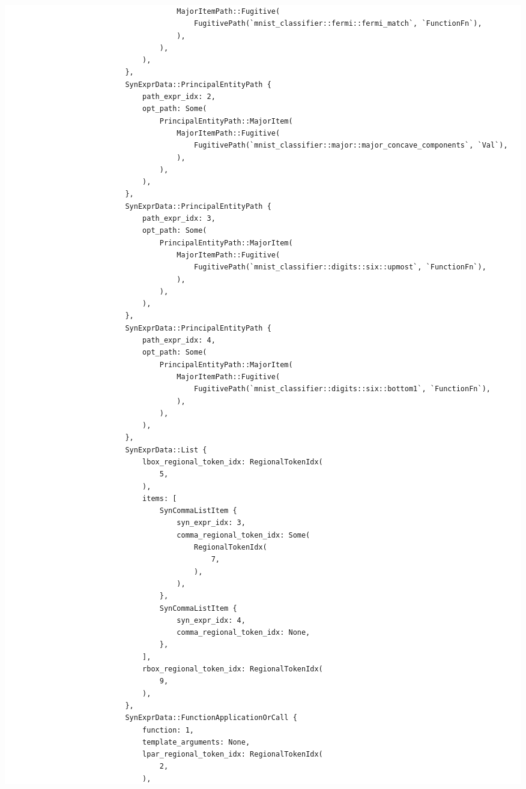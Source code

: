                                             MajorItemPath::Fugitive(
                                                FugitivePath(`mnist_classifier::fermi::fermi_match`, `FunctionFn`),
                                            ),
                                        ),
                                    ),
                                },
                                SynExprData::PrincipalEntityPath {
                                    path_expr_idx: 2,
                                    opt_path: Some(
                                        PrincipalEntityPath::MajorItem(
                                            MajorItemPath::Fugitive(
                                                FugitivePath(`mnist_classifier::major::major_concave_components`, `Val`),
                                            ),
                                        ),
                                    ),
                                },
                                SynExprData::PrincipalEntityPath {
                                    path_expr_idx: 3,
                                    opt_path: Some(
                                        PrincipalEntityPath::MajorItem(
                                            MajorItemPath::Fugitive(
                                                FugitivePath(`mnist_classifier::digits::six::upmost`, `FunctionFn`),
                                            ),
                                        ),
                                    ),
                                },
                                SynExprData::PrincipalEntityPath {
                                    path_expr_idx: 4,
                                    opt_path: Some(
                                        PrincipalEntityPath::MajorItem(
                                            MajorItemPath::Fugitive(
                                                FugitivePath(`mnist_classifier::digits::six::bottom1`, `FunctionFn`),
                                            ),
                                        ),
                                    ),
                                },
                                SynExprData::List {
                                    lbox_regional_token_idx: RegionalTokenIdx(
                                        5,
                                    ),
                                    items: [
                                        SynCommaListItem {
                                            syn_expr_idx: 3,
                                            comma_regional_token_idx: Some(
                                                RegionalTokenIdx(
                                                    7,
                                                ),
                                            ),
                                        },
                                        SynCommaListItem {
                                            syn_expr_idx: 4,
                                            comma_regional_token_idx: None,
                                        },
                                    ],
                                    rbox_regional_token_idx: RegionalTokenIdx(
                                        9,
                                    ),
                                },
                                SynExprData::FunctionApplicationOrCall {
                                    function: 1,
                                    template_arguments: None,
                                    lpar_regional_token_idx: RegionalTokenIdx(
                                        2,
                                    ),
